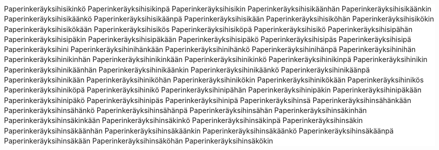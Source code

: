 Paperinkeräyksihisikinkö
Paperinkeräyksihisikinpä
Paperinkeräyksihisikin
Paperinkeräyksihisikäänhän
Paperinkeräyksihisikäänkin
Paperinkeräyksihisikäänkö
Paperinkeräyksihisikäänpä
Paperinkeräyksihisikään
Paperinkeräyksihisiköhän
Paperinkeräyksihisikökin
Paperinkeräyksihisikökään
Paperinkeräyksihisikös
Paperinkeräyksihisiköpä
Paperinkeräyksihisikö
Paperinkeräyksihisipähän
Paperinkeräyksihisipäkin
Paperinkeräyksihisipäkään
Paperinkeräyksihisipäkö
Paperinkeräyksihisipäs
Paperinkeräyksihisipä
Paperinkeräyksihini
Paperinkeräyksihinihänkään
Paperinkeräyksihinihänkö
Paperinkeräyksihinihänpä
Paperinkeräyksihinihän
Paperinkeräyksihinikinhän
Paperinkeräyksihinikinkään
Paperinkeräyksihinikinkö
Paperinkeräyksihinikinpä
Paperinkeräyksihinikin
Paperinkeräyksihinikäänhän
Paperinkeräyksihinikäänkin
Paperinkeräyksihinikäänkö
Paperinkeräyksihinikäänpä
Paperinkeräyksihinikään
Paperinkeräyksihiniköhän
Paperinkeräyksihinikökin
Paperinkeräyksihinikökään
Paperinkeräyksihinikös
Paperinkeräyksihiniköpä
Paperinkeräyksihinikö
Paperinkeräyksihinipähän
Paperinkeräyksihinipäkin
Paperinkeräyksihinipäkään
Paperinkeräyksihinipäkö
Paperinkeräyksihinipäs
Paperinkeräyksihinipä
Paperinkeräyksihinsä
Paperinkeräyksihinsähänkään
Paperinkeräyksihinsähänkö
Paperinkeräyksihinsähänpä
Paperinkeräyksihinsähän
Paperinkeräyksihinsäkinhän
Paperinkeräyksihinsäkinkään
Paperinkeräyksihinsäkinkö
Paperinkeräyksihinsäkinpä
Paperinkeräyksihinsäkin
Paperinkeräyksihinsäkäänhän
Paperinkeräyksihinsäkäänkin
Paperinkeräyksihinsäkäänkö
Paperinkeräyksihinsäkäänpä
Paperinkeräyksihinsäkään
Paperinkeräyksihinsäköhän
Paperinkeräyksihinsäkökin
